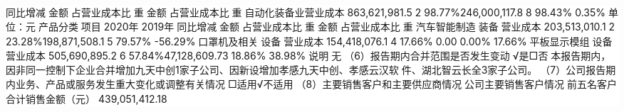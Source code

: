 同比增减
金额
占营业成本比
重
金额
占营业成本比
重
自动化装备业营业成本
863,621,981.5
2
98.77%246,000,117.8
8
98.43%
0.35%
单位：元
产品分类
项目
2020年
2019年
同比增减
金额
占营业成本比
重
金额
占营业成本比
重
汽车智能制造
装备
营业成本
203,513,010.1
2
23.28%198,871,508.1
5
79.57%
-56.29%
口罩机及相关
设备
营业成本
154,418,076.1
4
17.66%
0.00
0.00%
17.66%
平板显示模组
设备
营业成本
505,690,895.2
6
57.84%47,128,609.73
18.86%
38.98%
说明
无
（6）报告期内合并范围是否发生变动
√是□否
本报告期内，因非同一控制下企业合并增加九天中创1家子公司、因新设增加孝感九天中创、孝感云汉软
件、湖北智云长全3家子公司。
（7）公司报告期内业务、产品或服务发生重大变化或调整有关情况
□适用√不适用
（8）主要销售客户和主要供应商情况
公司主要销售客户情况
前五名客户合计销售金额（元）
439,051,412.18